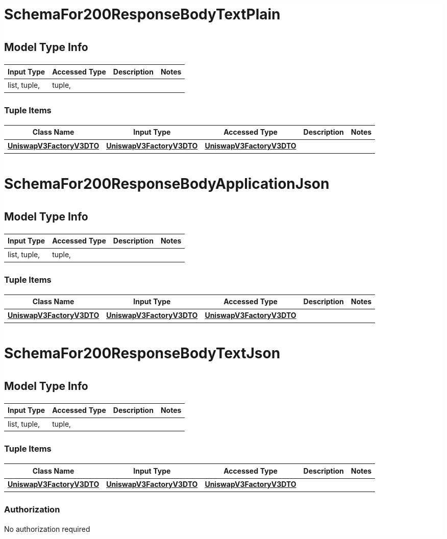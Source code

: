 # SchemaFor200ResponseBodyTextPlain

## Model Type Info
Input Type | Accessed Type | Description | Notes
------------ | ------------- | ------------- | -------------
list, tuple,  | tuple,  |  | 

### Tuple Items
Class Name | Input Type | Accessed Type | Description | Notes
------------- | ------------- | ------------- | ------------- | -------------
[**UniswapV3FactoryV3DTO**]({{complexTypePrefix}}UniswapV3FactoryV3DTO.md) | [**UniswapV3FactoryV3DTO**]({{complexTypePrefix}}UniswapV3FactoryV3DTO.md) | [**UniswapV3FactoryV3DTO**]({{complexTypePrefix}}UniswapV3FactoryV3DTO.md) |  | 

# SchemaFor200ResponseBodyApplicationJson

## Model Type Info
Input Type | Accessed Type | Description | Notes
------------ | ------------- | ------------- | -------------
list, tuple,  | tuple,  |  | 

### Tuple Items
Class Name | Input Type | Accessed Type | Description | Notes
------------- | ------------- | ------------- | ------------- | -------------
[**UniswapV3FactoryV3DTO**]({{complexTypePrefix}}UniswapV3FactoryV3DTO.md) | [**UniswapV3FactoryV3DTO**]({{complexTypePrefix}}UniswapV3FactoryV3DTO.md) | [**UniswapV3FactoryV3DTO**]({{complexTypePrefix}}UniswapV3FactoryV3DTO.md) |  | 

# SchemaFor200ResponseBodyTextJson

## Model Type Info
Input Type | Accessed Type | Description | Notes
------------ | ------------- | ------------- | -------------
list, tuple,  | tuple,  |  | 

### Tuple Items
Class Name | Input Type | Accessed Type | Description | Notes
------------- | ------------- | ------------- | ------------- | -------------
[**UniswapV3FactoryV3DTO**]({{complexTypePrefix}}UniswapV3FactoryV3DTO.md) | [**UniswapV3FactoryV3DTO**]({{complexTypePrefix}}UniswapV3FactoryV3DTO.md) | [**UniswapV3FactoryV3DTO**]({{complexTypePrefix}}UniswapV3FactoryV3DTO.md) |  | 

### Authorization

No authorization required
